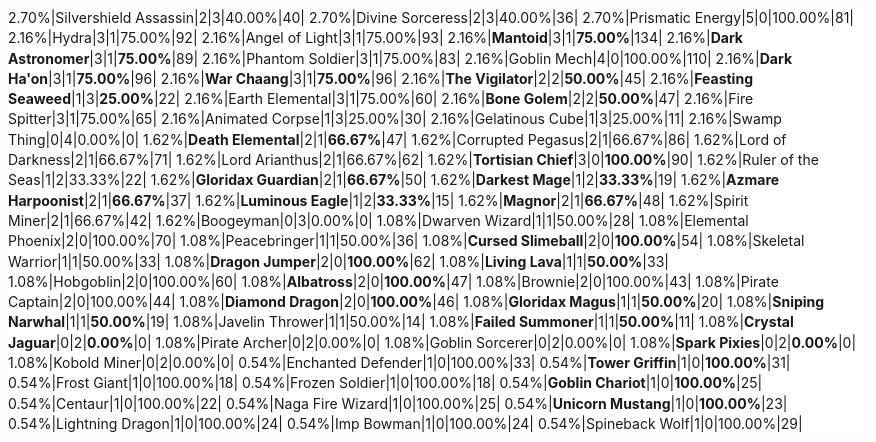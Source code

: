 2.70%|Silvershield Assassin|2|3|40.00%|40|
2.70%|Divine Sorceress|2|3|40.00%|36|
2.70%|Prismatic Energy|5|0|100.00%|81|
2.16%|Hydra|3|1|75.00%|92|
2.16%|Angel of Light|3|1|75.00%|93|
2.16%|**Mantoid**|3|1|**75.00%**|134|
2.16%|**Dark Astronomer**|3|1|**75.00%**|89|
2.16%|Phantom Soldier|3|1|75.00%|83|
2.16%|Goblin Mech|4|0|100.00%|110|
2.16%|**Dark Ha'on**|3|1|**75.00%**|96|
2.16%|**War Chaang**|3|1|**75.00%**|96|
2.16%|**The Vigilator**|2|2|**50.00%**|45|
2.16%|**Feasting Seaweed**|1|3|**25.00%**|22|
2.16%|Earth Elemental|3|1|75.00%|60|
2.16%|**Bone Golem**|2|2|**50.00%**|47|
2.16%|Fire Spitter|3|1|75.00%|65|
2.16%|Animated Corpse|1|3|25.00%|30|
2.16%|Gelatinous Cube|1|3|25.00%|11|
2.16%|Swamp Thing|0|4|0.00%|0|
1.62%|**Death Elemental**|2|1|**66.67%**|47|
1.62%|Corrupted Pegasus|2|1|66.67%|86|
1.62%|Lord of Darkness|2|1|66.67%|71|
1.62%|Lord Arianthus|2|1|66.67%|62|
1.62%|**Tortisian Chief**|3|0|**100.00%**|90|
1.62%|Ruler of the Seas|1|2|33.33%|22|
1.62%|**Gloridax Guardian**|2|1|**66.67%**|50|
1.62%|**Darkest Mage**|1|2|**33.33%**|19|
1.62%|**Azmare Harpoonist**|2|1|**66.67%**|37|
1.62%|**Luminous Eagle**|1|2|**33.33%**|15|
1.62%|**Magnor**|2|1|**66.67%**|48|
1.62%|Spirit Miner|2|1|66.67%|42|
1.62%|Boogeyman|0|3|0.00%|0|
1.08%|Dwarven Wizard|1|1|50.00%|28|
1.08%|Elemental Phoenix|2|0|100.00%|70|
1.08%|Peacebringer|1|1|50.00%|36|
1.08%|**Cursed Slimeball**|2|0|**100.00%**|54|
1.08%|Skeletal Warrior|1|1|50.00%|33|
1.08%|**Dragon Jumper**|2|0|**100.00%**|62|
1.08%|**Living Lava**|1|1|**50.00%**|33|
1.08%|Hobgoblin|2|0|100.00%|60|
1.08%|**Albatross**|2|0|**100.00%**|47|
1.08%|Brownie|2|0|100.00%|43|
1.08%|Pirate Captain|2|0|100.00%|44|
1.08%|**Diamond Dragon**|2|0|**100.00%**|46|
1.08%|**Gloridax Magus**|1|1|**50.00%**|20|
1.08%|**Sniping Narwhal**|1|1|**50.00%**|19|
1.08%|Javelin Thrower|1|1|50.00%|14|
1.08%|**Failed Summoner**|1|1|**50.00%**|11|
1.08%|**Crystal Jaguar**|0|2|**0.00%**|0|
1.08%|Pirate Archer|0|2|0.00%|0|
1.08%|Goblin Sorcerer|0|2|0.00%|0|
1.08%|**Spark Pixies**|0|2|**0.00%**|0|
1.08%|Kobold Miner|0|2|0.00%|0|
0.54%|Enchanted Defender|1|0|100.00%|33|
0.54%|**Tower Griffin**|1|0|**100.00%**|31|
0.54%|Frost Giant|1|0|100.00%|18|
0.54%|Frozen Soldier|1|0|100.00%|18|
0.54%|**Goblin Chariot**|1|0|**100.00%**|25|
0.54%|Centaur|1|0|100.00%|22|
0.54%|Naga Fire Wizard|1|0|100.00%|25|
0.54%|**Unicorn Mustang**|1|0|**100.00%**|23|
0.54%|Lightning Dragon|1|0|100.00%|24|
0.54%|Imp Bowman|1|0|100.00%|24|
0.54%|Spineback Wolf|1|0|100.00%|29|